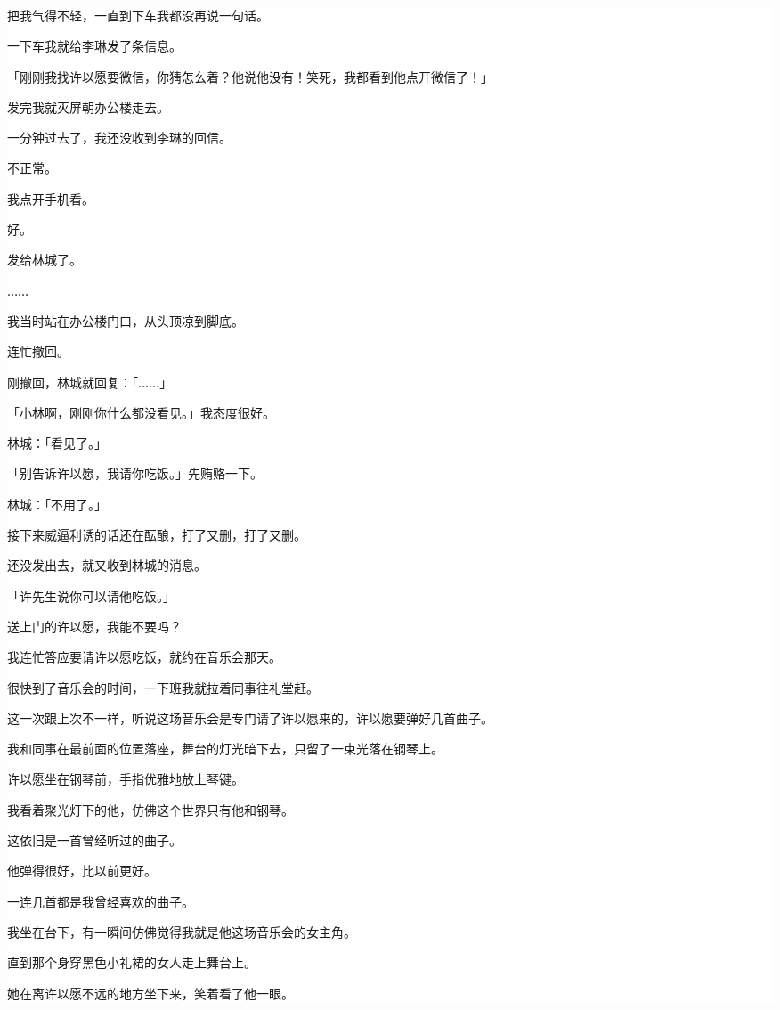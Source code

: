 把我气得不轻，一直到下车我都没再说一句话。

一下车我就给李琳发了条信息。

「刚刚我找许以愿要微信，你猜怎么着？他说他没有！笑死，我都看到他点开微信了！」

发完我就灭屏朝办公楼走去。

一分钟过去了，我还没收到李琳的回信。

不正常。

我点开手机看。

好。

发给林城了。

……

我当时站在办公楼门口，从头顶凉到脚底。

连忙撤回。

刚撤回，林城就回复：「……」

「小林啊，刚刚你什么都没看见。」我态度很好。

林城：「看见了。」

「别告诉许以愿，我请你吃饭。」先贿赂一下。

林城：「不用了。」

接下来威逼利诱的话还在酝酿，打了又删，打了又删。

还没发出去，就又收到林城的消息。

「许先生说你可以请他吃饭。」

送上门的许以愿，我能不要吗？

我连忙答应要请许以愿吃饭，就约在音乐会那天。

很快到了音乐会的时间，一下班我就拉着同事往礼堂赶。

这一次跟上次不一样，听说这场音乐会是专门请了许以愿来的，许以愿要弹好几首曲子。

我和同事在最前面的位置落座，舞台的灯光暗下去，只留了一束光落在钢琴上。

许以愿坐在钢琴前，手指优雅地放上琴键。

我看着聚光灯下的他，仿佛这个世界只有他和钢琴。

这依旧是一首曾经听过的曲子。

他弹得很好，比以前更好。

一连几首都是我曾经喜欢的曲子。

我坐在台下，有一瞬间仿佛觉得我就是他这场音乐会的女主角。

直到那个身穿黑色小礼裙的女人走上舞台上。

她在离许以愿不远的地方坐下来，笑着看了他一眼。
